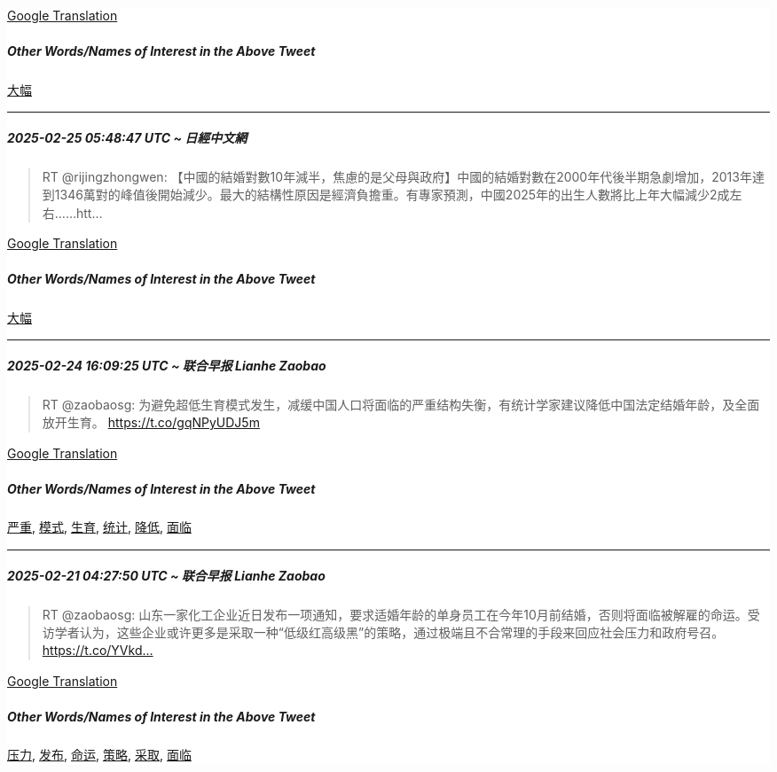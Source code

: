 [Google Translation](https://translate.google.com/?hi=en&tab=TT&sl=zh-CN&tl=en&op=translate&text=RT+%40rijingzhongwen%3A+%E3%80%90%E4%B8%AD%E5%9C%8B%E7%9A%84%E7%B5%90%E5%A9%9A%E5%B0%8D%E6%95%B810%E5%B9%B4%E6%B8%9B%E5%8D%8A%EF%BC%8C%E7%84%A6%E6%85%AE%E7%9A%84%E6%98%AF%E7%88%B6%E6%AF%8D%E8%88%87%E6%94%BF%E5%BA%9C%E3%80%91%E4%B8%AD%E5%9C%8B%E7%9A%84%E7%B5%90%E5%A9%9A%E5%B0%8D%E6%95%B8%E5%9C%A82000%E5%B9%B4%E4%BB%A3%E5%BE%8C%E5%8D%8A%E6%9C%9F%E6%80%A5%E5%8A%87%E5%A2%9E%E5%8A%A0%EF%BC%8C2013%E5%B9%B4%E9%81%94%E5%88%B01346%E8%90%AC%E5%B0%8D%E7%9A%84%E5%B3%B0%E5%80%BC%E5%BE%8C%E9%96%8B%E5%A7%8B%E6%B8%9B%E5%B0%91%E3%80%82%E6%9C%80%E5%A4%A7%E7%9A%84%E7%B5%90%E6%A7%8B%E6%80%A7%E5%8E%9F%E5%9B%A0%E6%98%AF%E7%B6%93%E6%BF%9F%E8%B2%A0%E6%93%94%E9%87%8D%E3%80%82%E6%9C%89%E5%B0%88%E5%AE%B6%E9%A0%90%E6%B8%AC%EF%BC%8C%E4%B8%AD%E5%9C%8B2025%E5%B9%B4%E7%9A%84%E5%87%BA%E7%94%9F%E4%BA%BA%E6%95%B8%E5%B0%87%E6%AF%94%E4%B8%8A%E5%B9%B4%E5%A4%A7%E5%B9%85%E6%B8%9B%E5%B0%912%E6%88%90%E5%B7%A6%E5%8F%B3%E2%80%A6%E2%80%A6htt%E2%80%A6)
##### Other Words/Names of Interest in the Above Tweet
[大幅](大幅.md)
___
##### 2025-02-25 05:48:47 UTC ~ 日經中文網
> RT @rijingzhongwen: 【中國的結婚對數10年減半，焦慮的是父母與政府】中國的結婚對數在2000年代後半期急劇增加，2013年達到1346萬對的峰值後開始減少。最大的結構性原因是經濟負擔重。有專家預測，中國2025年的出生人數將比上年大幅減少2成左右……htt…

[Google Translation](https://translate.google.com/?hi=en&tab=TT&sl=zh-CN&tl=en&op=translate&text=RT+%40rijingzhongwen%3A+%E3%80%90%E4%B8%AD%E5%9C%8B%E7%9A%84%E7%B5%90%E5%A9%9A%E5%B0%8D%E6%95%B810%E5%B9%B4%E6%B8%9B%E5%8D%8A%EF%BC%8C%E7%84%A6%E6%85%AE%E7%9A%84%E6%98%AF%E7%88%B6%E6%AF%8D%E8%88%87%E6%94%BF%E5%BA%9C%E3%80%91%E4%B8%AD%E5%9C%8B%E7%9A%84%E7%B5%90%E5%A9%9A%E5%B0%8D%E6%95%B8%E5%9C%A82000%E5%B9%B4%E4%BB%A3%E5%BE%8C%E5%8D%8A%E6%9C%9F%E6%80%A5%E5%8A%87%E5%A2%9E%E5%8A%A0%EF%BC%8C2013%E5%B9%B4%E9%81%94%E5%88%B01346%E8%90%AC%E5%B0%8D%E7%9A%84%E5%B3%B0%E5%80%BC%E5%BE%8C%E9%96%8B%E5%A7%8B%E6%B8%9B%E5%B0%91%E3%80%82%E6%9C%80%E5%A4%A7%E7%9A%84%E7%B5%90%E6%A7%8B%E6%80%A7%E5%8E%9F%E5%9B%A0%E6%98%AF%E7%B6%93%E6%BF%9F%E8%B2%A0%E6%93%94%E9%87%8D%E3%80%82%E6%9C%89%E5%B0%88%E5%AE%B6%E9%A0%90%E6%B8%AC%EF%BC%8C%E4%B8%AD%E5%9C%8B2025%E5%B9%B4%E7%9A%84%E5%87%BA%E7%94%9F%E4%BA%BA%E6%95%B8%E5%B0%87%E6%AF%94%E4%B8%8A%E5%B9%B4%E5%A4%A7%E5%B9%85%E6%B8%9B%E5%B0%912%E6%88%90%E5%B7%A6%E5%8F%B3%E2%80%A6%E2%80%A6htt%E2%80%A6)
##### Other Words/Names of Interest in the Above Tweet
[大幅](大幅.md)
___
##### 2025-02-24 16:09:25 UTC ~ 联合早报 Lianhe Zaobao
> RT @zaobaosg: 为避免超低生育模式发生，减缓中国人口将面临的严重结构失衡，有统计学家建议降低中国法定结婚年龄，及全面放开生育。 https://t.co/gqNPyUDJ5m

[Google Translation](https://translate.google.com/?hi=en&tab=TT&sl=zh-CN&tl=en&op=translate&text=RT+%40zaobaosg%3A+%E4%B8%BA%E9%81%BF%E5%85%8D%E8%B6%85%E4%BD%8E%E7%94%9F%E8%82%B2%E6%A8%A1%E5%BC%8F%E5%8F%91%E7%94%9F%EF%BC%8C%E5%87%8F%E7%BC%93%E4%B8%AD%E5%9B%BD%E4%BA%BA%E5%8F%A3%E5%B0%86%E9%9D%A2%E4%B8%B4%E7%9A%84%E4%B8%A5%E9%87%8D%E7%BB%93%E6%9E%84%E5%A4%B1%E8%A1%A1%EF%BC%8C%E6%9C%89%E7%BB%9F%E8%AE%A1%E5%AD%A6%E5%AE%B6%E5%BB%BA%E8%AE%AE%E9%99%8D%E4%BD%8E%E4%B8%AD%E5%9B%BD%E6%B3%95%E5%AE%9A%E7%BB%93%E5%A9%9A%E5%B9%B4%E9%BE%84%EF%BC%8C%E5%8F%8A%E5%85%A8%E9%9D%A2%E6%94%BE%E5%BC%80%E7%94%9F%E8%82%B2%E3%80%82+https%3A%2F%2Ft.co%2FgqNPyUDJ5m)
##### Other Words/Names of Interest in the Above Tweet
[严重](严重.md), [模式](模式.md), [生育](生育.md), [统计](统计.md), [降低](降低.md), [面临](面临.md)
___
##### 2025-02-21 04:27:50 UTC ~ 联合早报 Lianhe Zaobao
> RT @zaobaosg: 山东一家化工企业近日发布一项通知，要求适婚年龄的单身员工在今年10月前结婚，否则将面临被解雇的命运。受访学者认为，这些企业或许更多是采取一种“低级红高级黑”的策略，通过极端且不合常理的手段来回应社会压力和政府号召。 https://t.co/YVkd…

[Google Translation](https://translate.google.com/?hi=en&tab=TT&sl=zh-CN&tl=en&op=translate&text=RT+%40zaobaosg%3A+%E5%B1%B1%E4%B8%9C%E4%B8%80%E5%AE%B6%E5%8C%96%E5%B7%A5%E4%BC%81%E4%B8%9A%E8%BF%91%E6%97%A5%E5%8F%91%E5%B8%83%E4%B8%80%E9%A1%B9%E9%80%9A%E7%9F%A5%EF%BC%8C%E8%A6%81%E6%B1%82%E9%80%82%E5%A9%9A%E5%B9%B4%E9%BE%84%E7%9A%84%E5%8D%95%E8%BA%AB%E5%91%98%E5%B7%A5%E5%9C%A8%E4%BB%8A%E5%B9%B410%E6%9C%88%E5%89%8D%E7%BB%93%E5%A9%9A%EF%BC%8C%E5%90%A6%E5%88%99%E5%B0%86%E9%9D%A2%E4%B8%B4%E8%A2%AB%E8%A7%A3%E9%9B%87%E7%9A%84%E5%91%BD%E8%BF%90%E3%80%82%E5%8F%97%E8%AE%BF%E5%AD%A6%E8%80%85%E8%AE%A4%E4%B8%BA%EF%BC%8C%E8%BF%99%E4%BA%9B%E4%BC%81%E4%B8%9A%E6%88%96%E8%AE%B8%E6%9B%B4%E5%A4%9A%E6%98%AF%E9%87%87%E5%8F%96%E4%B8%80%E7%A7%8D%E2%80%9C%E4%BD%8E%E7%BA%A7%E7%BA%A2%E9%AB%98%E7%BA%A7%E9%BB%91%E2%80%9D%E7%9A%84%E7%AD%96%E7%95%A5%EF%BC%8C%E9%80%9A%E8%BF%87%E6%9E%81%E7%AB%AF%E4%B8%94%E4%B8%8D%E5%90%88%E5%B8%B8%E7%90%86%E7%9A%84%E6%89%8B%E6%AE%B5%E6%9D%A5%E5%9B%9E%E5%BA%94%E7%A4%BE%E4%BC%9A%E5%8E%8B%E5%8A%9B%E5%92%8C%E6%94%BF%E5%BA%9C%E5%8F%B7%E5%8F%AC%E3%80%82+https%3A%2F%2Ft.co%2FYVkd%E2%80%A6)
##### Other Words/Names of Interest in the Above Tweet
[压力](压力.md), [发布](发布.md), [命运](命运.md), [策略](策略.md), [采取](采取.md), [面临](面临.md)
